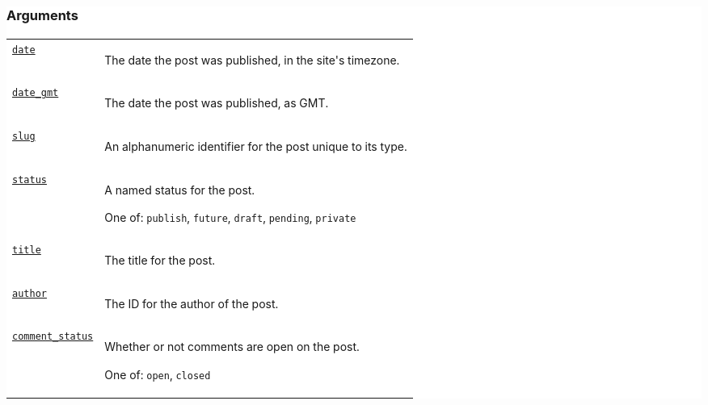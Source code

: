 </code>
      </div>
      <div class="secondary">
         <h3>Arguments</h3>
         <table class="arguments">
            <tr>
               <td>
                  <code><a href="#schema-date">date</a></code><br />
               </td>
               <td>
                  <p>The date the post was published, in the site&#039;s timezone.</p>
               </td>
            </tr>
            <tr>
               <td>
                  <code><a href="#schema-date_gmt">date_gmt</a></code><br />
               </td>
               <td>
                  <p>The date the post was published, as GMT.</p>
               </td>
            </tr>
            <tr>
               <td>
                  <code><a href="#schema-slug">slug</a></code><br />
               </td>
               <td>
                  <p>An alphanumeric identifier for the post unique to its type.</p>
               </td>
            </tr>
            <tr>
               <td>
                  <code><a href="#schema-status">status</a></code><br />
               </td>
               <td>
                  <p>A named status for the post.</p>
                  <p>One of: <code>publish</code>, <code>future</code>, <code>draft</code>, <code>pending</code>, <code>private</code></p>
               </td>
            </tr>
            <tr>
               <td>
                  <code><a href="#schema-title">title</a></code><br />
               </td>
               <td>
                  <p>The title for the post.</p>
               </td>
            </tr>
            <tr>
               <td>
                  <code><a href="#schema-author">author</a></code><br />
               </td>
               <td>
                  <p>The ID for the author of the post.</p>
               </td>
            </tr>
            <tr>
               <td>
                  <code><a href="#schema-comment_status">comment_status</a></code><br />
               </td>
               <td>
                  <p>Whether or not comments are open on the post.</p>
                  <p>One of: <code>open</code>, <code>closed</code></p>
               </td>
            </tr>